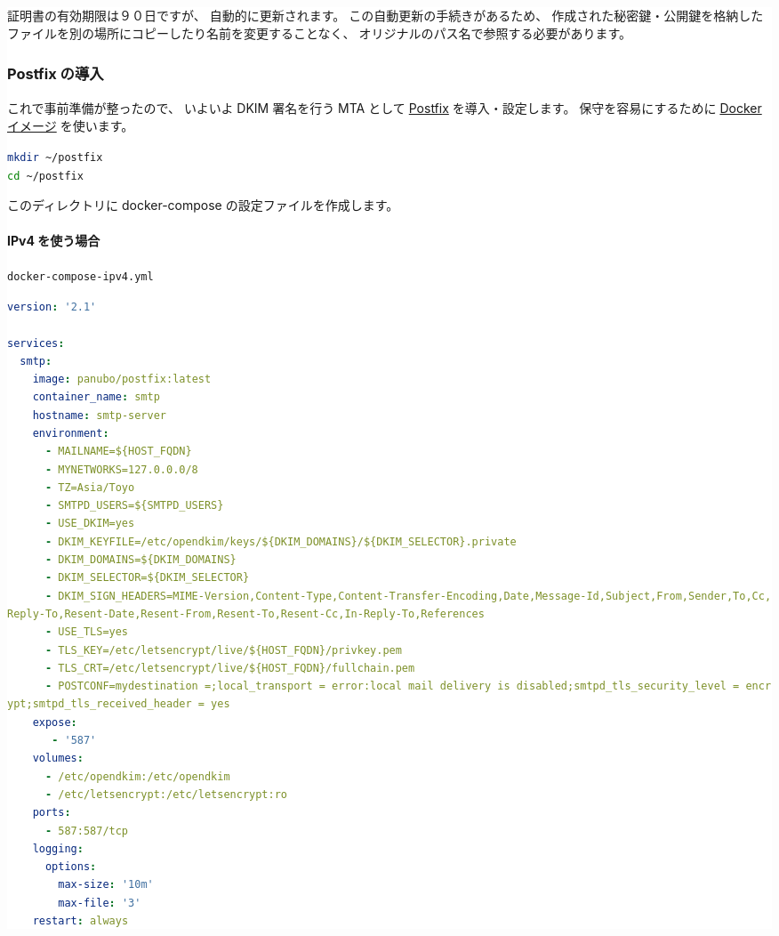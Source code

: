 証明書の有効期限は９０日ですが、
自動的に更新されます。
この自動更新の手続きがあるため、
作成された秘密鍵・公開鍵を格納したファイルを別の場所にコピーしたり名前を変更することなく、
オリジナルのパス名で参照する必要があります。

### Postfix の導入

これで事前準備が整ったので、
いよいよ DKIM 署名を行う MTA として [Postfix](https://www.postfix.org/) を導入・設定します。
保守を容易にするために [Docker イメージ](https://github.com/panubo/docker-postfix) を使います。

```bash
mkdir ~/postfix
cd ~/postfix
```

このディレクトリに docker-compose の設定ファイルを作成します。

#### IPv4 を使う場合

`docker-compose-ipv4.yml`
```yml
version: '2.1'

services:
  smtp:
    image: panubo/postfix:latest
    container_name: smtp
    hostname: smtp-server
    environment:
      - MAILNAME=${HOST_FQDN}
      - MYNETWORKS=127.0.0.0/8
      - TZ=Asia/Toyo
      - SMTPD_USERS=${SMTPD_USERS}
      - USE_DKIM=yes
      - DKIM_KEYFILE=/etc/opendkim/keys/${DKIM_DOMAINS}/${DKIM_SELECTOR}.private
      - DKIM_DOMAINS=${DKIM_DOMAINS}
      - DKIM_SELECTOR=${DKIM_SELECTOR}
      - DKIM_SIGN_HEADERS=MIME-Version,Content-Type,Content-Transfer-Encoding,Date,Message-Id,Subject,From,Sender,To,Cc,Reply-To,Resent-Date,Resent-From,Resent-To,Resent-Cc,In-Reply-To,References
      - USE_TLS=yes
      - TLS_KEY=/etc/letsencrypt/live/${HOST_FQDN}/privkey.pem
      - TLS_CRT=/etc/letsencrypt/live/${HOST_FQDN}/fullchain.pem
      - POSTCONF=mydestination =;local_transport = error:local mail delivery is disabled;smtpd_tls_security_level = encrypt;smtpd_tls_received_header = yes
    expose:
       - '587'
    volumes:
      - /etc/opendkim:/etc/opendkim
      - /etc/letsencrypt:/etc/letsencrypt:ro
    ports:
      - 587:587/tcp
    logging:
      options:
        max-size: '10m'
        max-file: '3'
    restart: always
```
